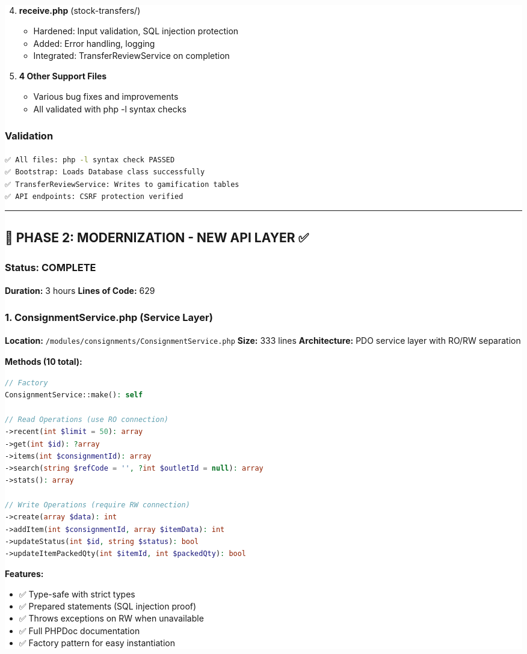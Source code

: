 4. **receive.php** (stock-transfers/)
   - Hardened: Input validation, SQL injection protection
   - Added: Error handling, logging
   - Integrated: TransferReviewService on completion

5. **4 Other Support Files**
   - Various bug fixes and improvements
   - All validated with php -l syntax checks

### Validation
```bash
✅ All files: php -l syntax check PASSED
✅ Bootstrap: Loads Database class successfully
✅ TransferReviewService: Writes to gamification tables
✅ API endpoints: CSRF protection verified
```

---

## 🚀 PHASE 2: MODERNIZATION - NEW API LAYER ✅

### Status: COMPLETE
**Duration:** 3 hours
**Lines of Code:** 629

### 1. ConsignmentService.php (Service Layer)

**Location:** `/modules/consignments/ConsignmentService.php`
**Size:** 333 lines
**Architecture:** PDO service layer with RO/RW separation

**Methods (10 total):**

```php
// Factory
ConsignmentService::make(): self

// Read Operations (use RO connection)
->recent(int $limit = 50): array
->get(int $id): ?array
->items(int $consignmentId): array
->search(string $refCode = '', ?int $outletId = null): array
->stats(): array

// Write Operations (require RW connection)
->create(array $data): int
->addItem(int $consignmentId, array $itemData): int
->updateStatus(int $id, string $status): bool
->updateItemPackedQty(int $itemId, int $packedQty): bool
```

**Features:**
- ✅ Type-safe with strict types
- ✅ Prepared statements (SQL injection proof)
- ✅ Throws exceptions on RW when unavailable
- ✅ Full PHPDoc documentation
- ✅ Factory pattern for easy instantiation
